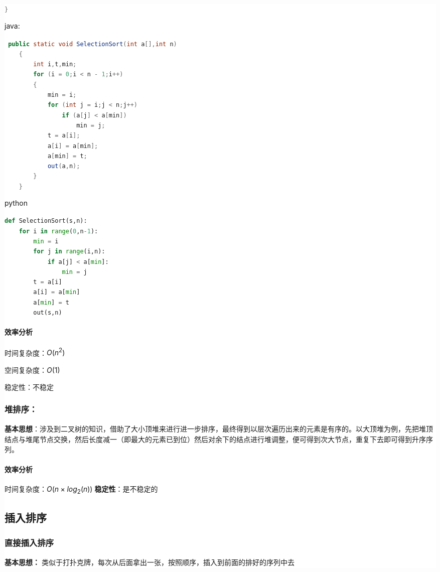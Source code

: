 ```c++
}
```
java:
```java
 public static void SelectionSort(int a[],int n)
    {
        int i,t,min;
        for (i = 0;i < n - 1;i++)
        {
            min = i;
            for (int j = i;j < n;j++)
                if (a[j] < a[min])
                    min = j;
            t = a[i];
            a[i] = a[min];
            a[min] = t;
            out(a,n);
        }
    }
```
python
```python
def SelectionSort(s,n):
    for i in range(0,n-1):
        min = i
        for j in range(i,n):
            if a[j] < a[min]:
                min = j
        t = a[i]
        a[i] = a[min]
        a[min] = t
        out(s,n)
```

#### 效率分析

时间复杂度：$O(n^2)$

空间复杂度：$O(1)$

稳定性：不稳定


### 堆排序：

**基本思想**：涉及到二叉树的知识，借助了大小顶堆来进行进一步排序，最终得到以层次遍历出来的元素是有序的。以大顶堆为例，先把堆顶结点与堆尾节点交换，然后长度减一（即最大的元素已到位）然后对余下的结点进行堆调整，便可得到次大节点，重复下去即可得到升序序列。

#### 效率分析
时间复杂度：$O(n \times log_2(n))$
**稳定性**：是不稳定的

## 插入排序
### 直接插入排序
**基本思想：**
类似于打扑克牌，每次从后面拿出一张，按照顺序，插入到前面的排好的序列中去
